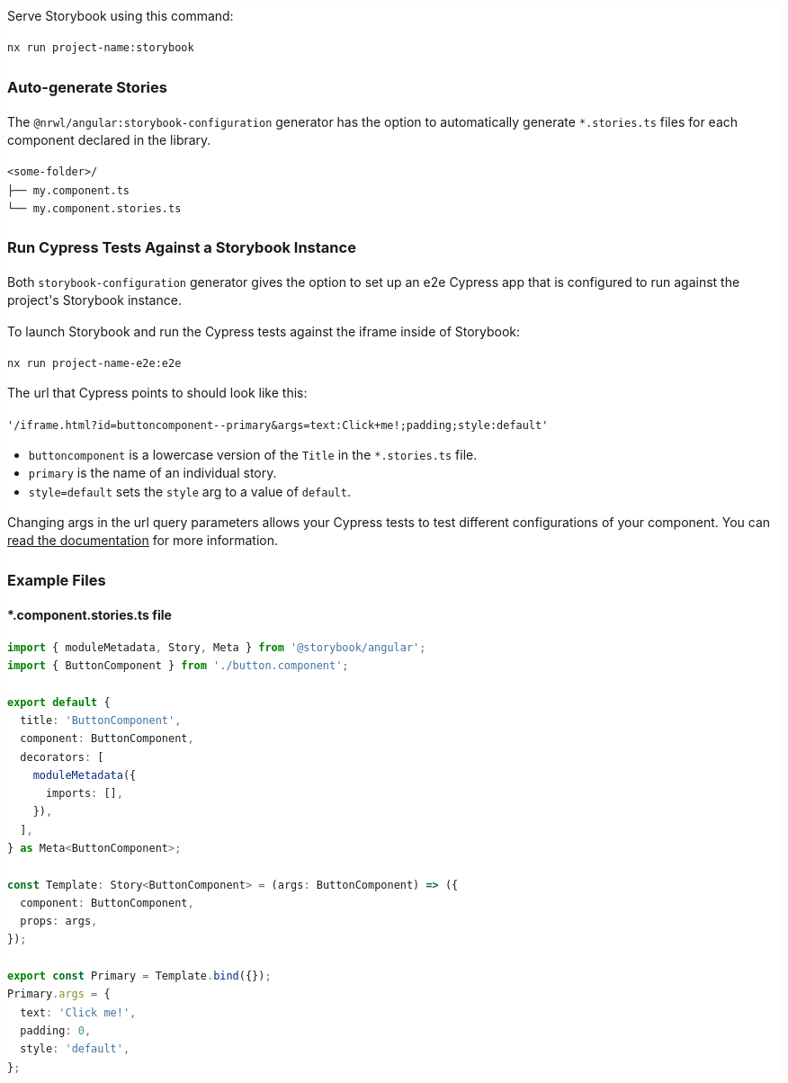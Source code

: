 Serve Storybook using this command:

```bash
nx run project-name:storybook
```

### Auto-generate Stories

The `@nrwl/angular:storybook-configuration` generator has the option to automatically generate `*.stories.ts` files for each component declared in the library.

```treeview
<some-folder>/
├── my.component.ts
└── my.component.stories.ts
```

### Run Cypress Tests Against a Storybook Instance

Both `storybook-configuration` generator gives the option to set up an e2e Cypress app that is configured to run against the project's Storybook instance.

To launch Storybook and run the Cypress tests against the iframe inside of Storybook:

```bash
nx run project-name-e2e:e2e
```

The url that Cypress points to should look like this:

`'/iframe.html?id=buttoncomponent--primary&args=text:Click+me!;padding;style:default'`

- `buttoncomponent` is a lowercase version of the `Title` in the `*.stories.ts` file.
- `primary` is the name of an individual story.
- `style=default` sets the `style` arg to a value of `default`.

Changing args in the url query parameters allows your Cypress tests to test different configurations of your component. You can [read the documentation](https://storybook.js.org/docs/angular/writing-stories/args#setting-args-through-the-url) for more information.

### Example Files

**\*.component.stories.ts file**

```typescript
import { moduleMetadata, Story, Meta } from '@storybook/angular';
import { ButtonComponent } from './button.component';

export default {
  title: 'ButtonComponent',
  component: ButtonComponent,
  decorators: [
    moduleMetadata({
      imports: [],
    }),
  ],
} as Meta<ButtonComponent>;

const Template: Story<ButtonComponent> = (args: ButtonComponent) => ({
  component: ButtonComponent,
  props: args,
});

export const Primary = Template.bind({});
Primary.args = {
  text: 'Click me!',
  padding: 0,
  style: 'default',
};
```